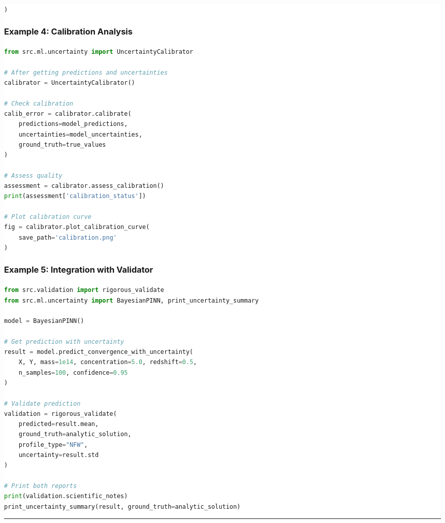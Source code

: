 ```python
)
```

### Example 4: Calibration Analysis
```python
from src.ml.uncertainty import UncertaintyCalibrator

# After getting predictions and uncertainties
calibrator = UncertaintyCalibrator()

# Check calibration
calib_error = calibrator.calibrate(
    predictions=model_predictions,
    uncertainties=model_uncertainties,
    ground_truth=true_values
)

# Assess quality
assessment = calibrator.assess_calibration()
print(assessment['calibration_status'])

# Plot calibration curve
fig = calibrator.plot_calibration_curve(
    save_path='calibration.png'
)
```

### Example 5: Integration with Validator
```python
from src.validation import rigorous_validate
from src.ml.uncertainty import BayesianPINN, print_uncertainty_summary

model = BayesianPINN()

# Get prediction with uncertainty
result = model.predict_convergence_with_uncertainty(
    X, Y, mass=1e14, concentration=5.0, redshift=0.5,
    n_samples=100, confidence=0.95
)

# Validate prediction
validation = rigorous_validate(
    predicted=result.mean,
    ground_truth=analytic_solution,
    profile_type="NFW",
    uncertainty=result.std
)

# Print both reports
print(validation.scientific_notes)
print_uncertainty_summary(result, ground_truth=analytic_solution)
```

---